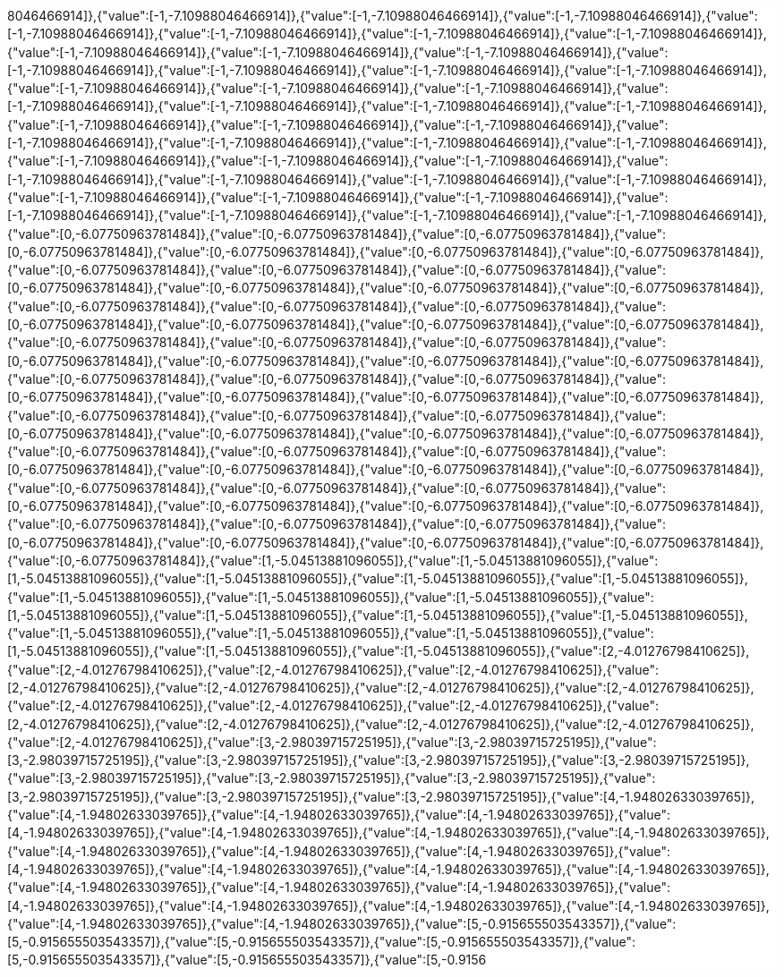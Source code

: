 8046466914]},{"value":[-1,-7.10988046466914]},{"value":[-1,-7.10988046466914]},{"value":[-1,-7.10988046466914]},{"value":[-1,-7.10988046466914]},{"value":[-1,-7.10988046466914]},{"value":[-1,-7.10988046466914]},{"value":[-1,-7.10988046466914]},{"value":[-1,-7.10988046466914]},{"value":[-1,-7.10988046466914]},{"value":[-1,-7.10988046466914]},{"value":[-1,-7.10988046466914]},{"value":[-1,-7.10988046466914]},{"value":[-1,-7.10988046466914]},{"value":[-1,-7.10988046466914]},{"value":[-1,-7.10988046466914]},{"value":[-1,-7.10988046466914]},{"value":[-1,-7.10988046466914]},{"value":[-1,-7.10988046466914]},{"value":[-1,-7.10988046466914]},{"value":[-1,-7.10988046466914]},{"value":[-1,-7.10988046466914]},{"value":[-1,-7.10988046466914]},{"value":[-1,-7.10988046466914]},{"value":[-1,-7.10988046466914]},{"value":[-1,-7.10988046466914]},{"value":[-1,-7.10988046466914]},{"value":[-1,-7.10988046466914]},{"value":[-1,-7.10988046466914]},{"value":[-1,-7.10988046466914]},{"value":[-1,-7.10988046466914]},{"value":[-1,-7.10988046466914]},{"value":[-1,-7.10988046466914]},{"value":[-1,-7.10988046466914]},{"value":[-1,-7.10988046466914]},{"value":[-1,-7.10988046466914]},{"value":[-1,-7.10988046466914]},{"value":[-1,-7.10988046466914]},{"value":[-1,-7.10988046466914]},{"value":[-1,-7.10988046466914]},{"value":[-1,-7.10988046466914]},{"value":[-1,-7.10988046466914]},{"value":[-1,-7.10988046466914]},{"value":[0,-6.07750963781484]},{"value":[0,-6.07750963781484]},{"value":[0,-6.07750963781484]},{"value":[0,-6.07750963781484]},{"value":[0,-6.07750963781484]},{"value":[0,-6.07750963781484]},{"value":[0,-6.07750963781484]},{"value":[0,-6.07750963781484]},{"value":[0,-6.07750963781484]},{"value":[0,-6.07750963781484]},{"value":[0,-6.07750963781484]},{"value":[0,-6.07750963781484]},{"value":[0,-6.07750963781484]},{"value":[0,-6.07750963781484]},{"value":[0,-6.07750963781484]},{"value":[0,-6.07750963781484]},{"value":[0,-6.07750963781484]},{"value":[0,-6.07750963781484]},{"value":[0,-6.07750963781484]},{"value":[0,-6.07750963781484]},{"value":[0,-6.07750963781484]},{"value":[0,-6.07750963781484]},{"value":[0,-6.07750963781484]},{"value":[0,-6.07750963781484]},{"value":[0,-6.07750963781484]},{"value":[0,-6.07750963781484]},{"value":[0,-6.07750963781484]},{"value":[0,-6.07750963781484]},{"value":[0,-6.07750963781484]},{"value":[0,-6.07750963781484]},{"value":[0,-6.07750963781484]},{"value":[0,-6.07750963781484]},{"value":[0,-6.07750963781484]},{"value":[0,-6.07750963781484]},{"value":[0,-6.07750963781484]},{"value":[0,-6.07750963781484]},{"value":[0,-6.07750963781484]},{"value":[0,-6.07750963781484]},{"value":[0,-6.07750963781484]},{"value":[0,-6.07750963781484]},{"value":[0,-6.07750963781484]},{"value":[0,-6.07750963781484]},{"value":[0,-6.07750963781484]},{"value":[0,-6.07750963781484]},{"value":[0,-6.07750963781484]},{"value":[0,-6.07750963781484]},{"value":[0,-6.07750963781484]},{"value":[0,-6.07750963781484]},{"value":[0,-6.07750963781484]},{"value":[0,-6.07750963781484]},{"value":[0,-6.07750963781484]},{"value":[0,-6.07750963781484]},{"value":[0,-6.07750963781484]},{"value":[0,-6.07750963781484]},{"value":[0,-6.07750963781484]},{"value":[0,-6.07750963781484]},{"value":[0,-6.07750963781484]},{"value":[0,-6.07750963781484]},{"value":[0,-6.07750963781484]},{"value":[0,-6.07750963781484]},{"value":[0,-6.07750963781484]},{"value":[0,-6.07750963781484]},{"value":[0,-6.07750963781484]},{"value":[0,-6.07750963781484]},{"value":[1,-5.04513881096055]},{"value":[1,-5.04513881096055]},{"value":[1,-5.04513881096055]},{"value":[1,-5.04513881096055]},{"value":[1,-5.04513881096055]},{"value":[1,-5.04513881096055]},{"value":[1,-5.04513881096055]},{"value":[1,-5.04513881096055]},{"value":[1,-5.04513881096055]},{"value":[1,-5.04513881096055]},{"value":[1,-5.04513881096055]},{"value":[1,-5.04513881096055]},{"value":[1,-5.04513881096055]},{"value":[1,-5.04513881096055]},{"value":[1,-5.04513881096055]},{"value":[1,-5.04513881096055]},{"value":[1,-5.04513881096055]},{"value":[1,-5.04513881096055]},{"value":[1,-5.04513881096055]},{"value":[2,-4.01276798410625]},{"value":[2,-4.01276798410625]},{"value":[2,-4.01276798410625]},{"value":[2,-4.01276798410625]},{"value":[2,-4.01276798410625]},{"value":[2,-4.01276798410625]},{"value":[2,-4.01276798410625]},{"value":[2,-4.01276798410625]},{"value":[2,-4.01276798410625]},{"value":[2,-4.01276798410625]},{"value":[2,-4.01276798410625]},{"value":[2,-4.01276798410625]},{"value":[2,-4.01276798410625]},{"value":[2,-4.01276798410625]},{"value":[2,-4.01276798410625]},{"value":[2,-4.01276798410625]},{"value":[3,-2.98039715725195]},{"value":[3,-2.98039715725195]},{"value":[3,-2.98039715725195]},{"value":[3,-2.98039715725195]},{"value":[3,-2.98039715725195]},{"value":[3,-2.98039715725195]},{"value":[3,-2.98039715725195]},{"value":[3,-2.98039715725195]},{"value":[3,-2.98039715725195]},{"value":[3,-2.98039715725195]},{"value":[3,-2.98039715725195]},{"value":[3,-2.98039715725195]},{"value":[4,-1.94802633039765]},{"value":[4,-1.94802633039765]},{"value":[4,-1.94802633039765]},{"value":[4,-1.94802633039765]},{"value":[4,-1.94802633039765]},{"value":[4,-1.94802633039765]},{"value":[4,-1.94802633039765]},{"value":[4,-1.94802633039765]},{"value":[4,-1.94802633039765]},{"value":[4,-1.94802633039765]},{"value":[4,-1.94802633039765]},{"value":[4,-1.94802633039765]},{"value":[4,-1.94802633039765]},{"value":[4,-1.94802633039765]},{"value":[4,-1.94802633039765]},{"value":[4,-1.94802633039765]},{"value":[4,-1.94802633039765]},{"value":[4,-1.94802633039765]},{"value":[4,-1.94802633039765]},{"value":[4,-1.94802633039765]},{"value":[4,-1.94802633039765]},{"value":[4,-1.94802633039765]},{"value":[4,-1.94802633039765]},{"value":[4,-1.94802633039765]},{"value":[5,-0.915655503543357]},{"value":[5,-0.915655503543357]},{"value":[5,-0.915655503543357]},{"value":[5,-0.915655503543357]},{"value":[5,-0.915655503543357]},{"value":[5,-0.915655503543357]},{"value":[5,-0.9156